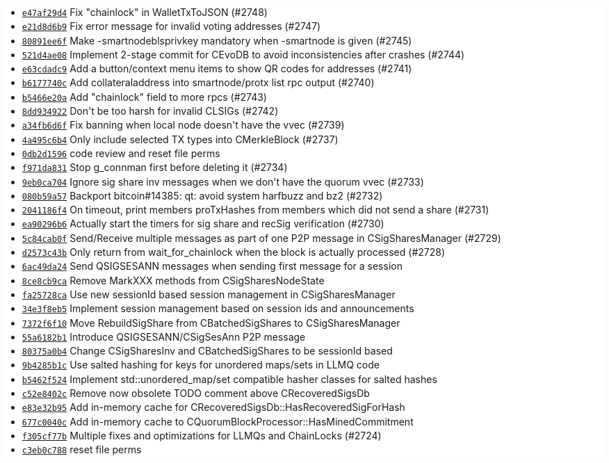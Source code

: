 -   [`e47af29d4`](https://github.com/Tequichain-Network/TequichainCore/commit/e47af29d4) Fix "chainlock" in WalletTxToJSON (#2748)
-   [`e21d8d6b9`](https://github.com/Tequichain-Network/TequichainCore/commit/e21d8d6b9) Fix error message for invalid voting addresses (#2747)
-   [`80891ee6f`](https://github.com/Tequichain-Network/TequichainCore/commit/80891ee6f) Make -smartnodeblsprivkey mandatory when -smartnode is given (#2745)
-   [`521d4ae08`](https://github.com/Tequichain-Network/TequichainCore/commit/521d4ae08) Implement 2-stage commit for CEvoDB to avoid inconsistencies after crashes (#2744)
-   [`e63cdadc9`](https://github.com/Tequichain-Network/TequichainCore/commit/e63cdadc9) Add a button/context menu items to show QR codes for addresses (#2741)
-   [`b6177740c`](https://github.com/Tequichain-Network/TequichainCore/commit/b6177740c) Add collateraladdress into smartnode/protx list rpc output (#2740)
-   [`b5466e20a`](https://github.com/Tequichain-Network/TequichainCore/commit/b5466e20a) Add "chainlock" field to more rpcs (#2743)
-   [`8dd934922`](https://github.com/Tequichain-Network/TequichainCore/commit/8dd934922) Don't be too harsh for invalid CLSIGs (#2742)
-   [`a34fb6d6f`](https://github.com/Tequichain-Network/TequichainCore/commit/a34fb6d6f) Fix banning when local node doesn't have the vvec (#2739)
-   [`4a495c6b4`](https://github.com/Tequichain-Network/TequichainCore/commit/4a495c6b4) Only include selected TX types into CMerkleBlock (#2737)
-   [`0db2d1596`](https://github.com/Tequichain-Network/TequichainCore/commit/0db2d1596) code review and reset file perms
-   [`f971da831`](https://github.com/Tequichain-Network/TequichainCore/commit/f971da831) Stop g_connman first before deleting it (#2734)
-   [`9eb0ca704`](https://github.com/Tequichain-Network/TequichainCore/commit/9eb0ca704) Ignore sig share inv messages when we don't have the quorum vvec (#2733)
-   [`080b59a57`](https://github.com/Tequichain-Network/TequichainCore/commit/080b59a57) Backport bitcoin#14385: qt: avoid system harfbuzz and bz2 (#2732)
-   [`2041186f4`](https://github.com/Tequichain-Network/TequichainCore/commit/2041186f4) On timeout, print members proTxHashes from members which did not send a share (#2731)
-   [`ea90296b6`](https://github.com/Tequichain-Network/TequichainCore/commit/ea90296b6) Actually start the timers for sig share and recSig verification (#2730)
-   [`5c84cab0f`](https://github.com/Tequichain-Network/TequichainCore/commit/5c84cab0f) Send/Receive multiple messages as part of one P2P message in CSigSharesManager (#2729)
-   [`d2573c43b`](https://github.com/Tequichain-Network/TequichainCore/commit/d2573c43b) Only return from wait_for_chainlock when the block is actually processed (#2728)
-   [`6ac49da24`](https://github.com/Tequichain-Network/TequichainCore/commit/6ac49da24) Send QSIGSESANN messages when sending first message for a session
-   [`8ce8cb9ca`](https://github.com/Tequichain-Network/TequichainCore/commit/8ce8cb9ca) Remove MarkXXX methods from CSigSharesNodeState
-   [`fa25728ca`](https://github.com/Tequichain-Network/TequichainCore/commit/fa25728ca) Use new sessionId based session management in CSigSharesManager
-   [`34e3f8eb5`](https://github.com/Tequichain-Network/TequichainCore/commit/34e3f8eb5) Implement session management based on session ids and announcements
-   [`7372f6f10`](https://github.com/Tequichain-Network/TequichainCore/commit/7372f6f10) Move RebuildSigShare from CBatchedSigShares to CSigSharesManager
-   [`55a6182b1`](https://github.com/Tequichain-Network/TequichainCore/commit/55a6182b1) Introduce QSIGSESANN/CSigSesAnn P2P message
-   [`80375a0b4`](https://github.com/Tequichain-Network/TequichainCore/commit/80375a0b4) Change CSigSharesInv and CBatchedSigShares to be sessionId based
-   [`9b4285b1c`](https://github.com/Tequichain-Network/TequichainCore/commit/9b4285b1c) Use salted hashing for keys for unordered maps/sets in LLMQ code
-   [`b5462f524`](https://github.com/Tequichain-Network/TequichainCore/commit/b5462f524) Implement std::unordered_map/set compatible hasher classes for salted hashes
-   [`c52e8402c`](https://github.com/Tequichain-Network/TequichainCore/commit/c52e8402c) Remove now obsolete TODO comment above CRecoveredSigsDb
-   [`e83e32b95`](https://github.com/Tequichain-Network/TequichainCore/commit/e83e32b95) Add in-memory cache for CRecoveredSigsDb::HasRecoveredSigForHash
-   [`677c0040c`](https://github.com/Tequichain-Network/TequichainCore/commit/677c0040c) Add in-memory cache to CQuorumBlockProcessor::HasMinedCommitment
-   [`f305cf77b`](https://github.com/Tequichain-Network/TequichainCore/commit/f305cf77b) Multiple fixes and optimizations for LLMQs and ChainLocks (#2724)
-   [`c3eb0c788`](https://github.com/Tequichain-Network/TequichainCore/commit/c3eb0c788) reset file perms